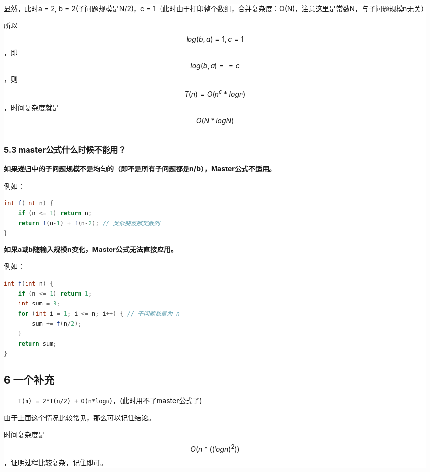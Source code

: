显然，此时a = 2, b = 2(子问题规模是N/2)，c = 1（此时由于打印整个数组，合并复杂度：O(N)，注意这里是常数N，与子问题规模n无关）

所以$$log(b, a) =1,c=1$$，即$$log(b, a)==c$$，则$$T(n) = O(n^c * log n)$$，时间复杂度就是$$O(N*logN)$$

----

### 5.3 master公式什么时候不能用？

**如果递归中的子问题规模不是均匀的（即不是所有子问题都是n/b），Master公式不适用。**

例如：

```java
int f(int n) {
    if (n <= 1) return n;
    return f(n-1) + f(n-2); // 类似斐波那契数列
}
```

**如果a或b随输入规模n变化，Master公式无法直接应用。**

例如：

```java
int f(int n) {
    if (n <= 1) return 1;
    int sum = 0;
    for (int i = 1; i <= n; i++) { // 子问题数量为 n
        sum += f(n/2);
    }
    return sum;
}
```



## 6 一个补充

`    T(n) = 2*T(n/2) + O(n*logn)`，(此时用不了master公式了)

由于上面这个情况比较常见，那么可以记住结论。

时间复杂度是$$O(n * ((logn)^2))$$，证明过程比较复杂，记住即可。